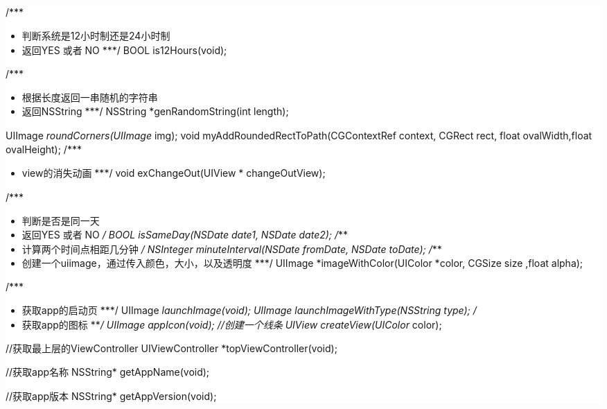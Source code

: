 /***
 * 判断系统是12小时制还是24小时制
 * 返回YES 或者 NO
 ***/
BOOL is12Hours(void);

/***
 * 根据长度返回一串随机的字符串
 * 返回NSString
 ***/
NSString *genRandomString(int length);

UIImage *roundCorners(UIImage* img);
void myAddRoundedRectToPath(CGContextRef context, CGRect rect,
                          float ovalWidth,float ovalHeight);
/***
 * view的消失动画
 ***/
void exChangeOut(UIView * changeOutView);


/***
 * 判断是否是同一天
 * 返回YES 或者 NO
 ***/
BOOL isSameDay(NSDate* date1, NSDate* date2);
/***
 * 计算两个时间点相距几分钟
 ***/
NSInteger minuteInterval(NSDate* fromDate, NSDate* toDate);
/***
 * 创建一个uiimage，通过传入颜色，大小，以及透明度
 ***/
UIImage *imageWithColor(UIColor *color, CGSize size ,float alpha);

/***
 * 获取app的启动页
 ***/
UIImage *launchImage(void);
UIImage *launchImageWithType(NSString *type);
/***
 * 获取app的图标
 ***/
UIImage *appIcon(void);
//创建一个线条
UIView* createView(UIColor* color);

//获取最上层的ViewController
UIViewController *topViewController(void);

//获取app名称
NSString* getAppName(void);

//获取app版本
NSString* getAppVersion(void);
